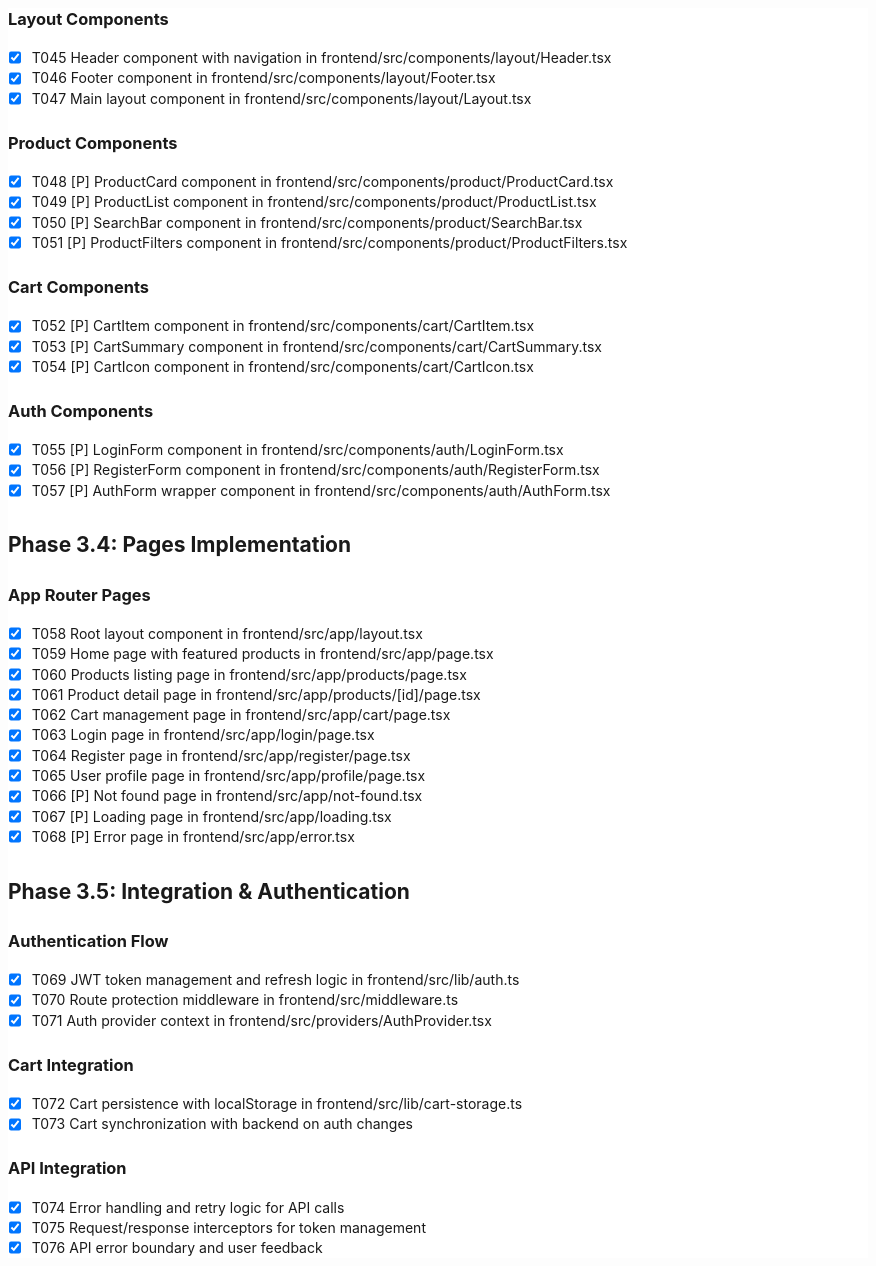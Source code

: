 ### Layout Components
- [X] T045 Header component with navigation in frontend/src/components/layout/Header.tsx
- [X] T046 Footer component in frontend/src/components/layout/Footer.tsx
- [X] T047 Main layout component in frontend/src/components/layout/Layout.tsx

### Product Components
- [X] T048 [P] ProductCard component in frontend/src/components/product/ProductCard.tsx
- [X] T049 [P] ProductList component in frontend/src/components/product/ProductList.tsx
- [X] T050 [P] SearchBar component in frontend/src/components/product/SearchBar.tsx
- [X] T051 [P] ProductFilters component in frontend/src/components/product/ProductFilters.tsx

### Cart Components
- [X] T052 [P] CartItem component in frontend/src/components/cart/CartItem.tsx
- [X] T053 [P] CartSummary component in frontend/src/components/cart/CartSummary.tsx
- [X] T054 [P] CartIcon component in frontend/src/components/cart/CartIcon.tsx

### Auth Components
- [X] T055 [P] LoginForm component in frontend/src/components/auth/LoginForm.tsx
- [X] T056 [P] RegisterForm component in frontend/src/components/auth/RegisterForm.tsx
- [X] T057 [P] AuthForm wrapper component in frontend/src/components/auth/AuthForm.tsx

## Phase 3.4: Pages Implementation

### App Router Pages
- [X] T058 Root layout component in frontend/src/app/layout.tsx
- [X] T059 Home page with featured products in frontend/src/app/page.tsx
- [X] T060 Products listing page in frontend/src/app/products/page.tsx
- [X] T061 Product detail page in frontend/src/app/products/[id]/page.tsx
- [X] T062 Cart management page in frontend/src/app/cart/page.tsx
- [X] T063 Login page in frontend/src/app/login/page.tsx
- [X] T064 Register page in frontend/src/app/register/page.tsx
- [X] T065 User profile page in frontend/src/app/profile/page.tsx
- [X] T066 [P] Not found page in frontend/src/app/not-found.tsx
- [X] T067 [P] Loading page in frontend/src/app/loading.tsx
- [X] T068 [P] Error page in frontend/src/app/error.tsx

## Phase 3.5: Integration & Authentication

### Authentication Flow
- [X] T069 JWT token management and refresh logic in frontend/src/lib/auth.ts
- [X] T070 Route protection middleware in frontend/src/middleware.ts
- [X] T071 Auth provider context in frontend/src/providers/AuthProvider.tsx

### Cart Integration
- [X] T072 Cart persistence with localStorage in frontend/src/lib/cart-storage.ts
- [X] T073 Cart synchronization with backend on auth changes

### API Integration
- [X] T074 Error handling and retry logic for API calls
- [X] T075 Request/response interceptors for token management
- [X] T076 API error boundary and user feedback
